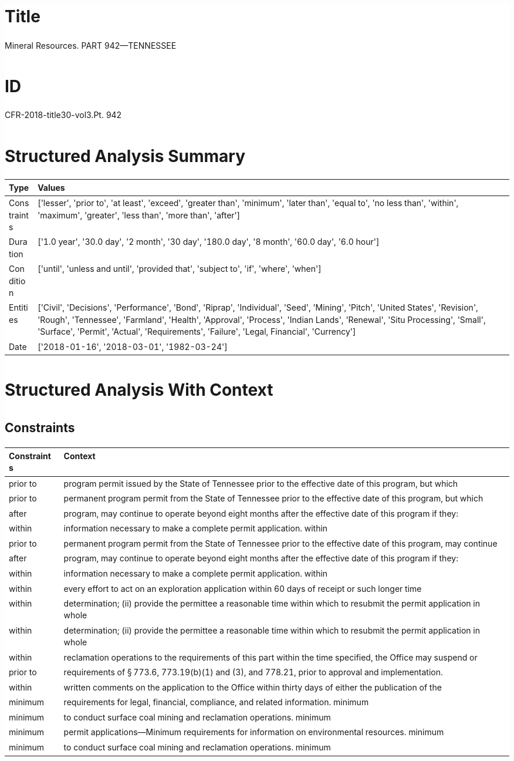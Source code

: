 # Title

 Mineral Resources. PART 942—TENNESSEE


# ID

 CFR-2018-title30-vol3.Pt. 942


# Structured Analysis Summary

| Type        | Values                                                                                                                                                                                                                                                                                                                                            |
|:------------|:--------------------------------------------------------------------------------------------------------------------------------------------------------------------------------------------------------------------------------------------------------------------------------------------------------------------------------------------------|
| Constraints | ['lesser', 'prior to', 'at least', 'exceed', 'greater than', 'minimum', 'later than', 'equal to', 'no less than', 'within', 'maximum', 'greater', 'less than', 'more than', 'after']                                                                                                                                                              |
| Duration    | ['1.0 year', '30.0 day', '2 month', '30 day', '180.0 day', '8 month', '60.0 day', '6.0 hour']                                                                                                                                                                                                                                                     |
| Condition   | ['until', 'unless and until', 'provided that', 'subject to', 'if', 'where', 'when']                                                                                                                                                                                                                                                               |
| Entities    | ['Civil', 'Decisions', 'Performance', 'Bond', 'Riprap', 'Individual', 'Seed', 'Mining', 'Pitch', 'United States', 'Revision', 'Rough', 'Tennessee', 'Farmland', 'Health', 'Approval', 'Process', 'Indian Lands', 'Renewal', 'Situ Processing', 'Small', 'Surface', 'Permit', 'Actual', 'Requirements', 'Failure', 'Legal, Financial', 'Currency'] |
| Date        | ['2018-01-16', '2018-03-01', '1982-03-24']                                                                                                                                                                                                                                                                                                        |


# Structured Analysis With Context

 


## Constraints

| Constraints   | Context                                                                                                                  |
|:--------------|:-------------------------------------------------------------------------------------------------------------------------|
| prior to      | program permit issued by the State of Tennessee prior to the effective date of this program, but which                   |
| prior to      | permanent program permit from the State of Tennessee prior to the effective date of this program, but which              |
| after         | program, may continue to operate beyond eight months after the effective date of this program if they:                   |
| within        | information necessary to make a complete permit application. within                                                      |
| prior to      | permanent program permit from the State of Tennessee prior to the effective date of this program, may continue           |
| after         | program, may continue to operate beyond eight months after the effective date of this program if they:                   |
| within        | information necessary to make a complete permit application. within                                                      |
| within        | every effort to act on an exploration application within 60 days of receipt or such longer time                          |
| within        | determination; (ii) provide the permittee a reasonable time within which to resubmit the permit application in whole     |
| within        | determination; (ii) provide the permittee a reasonable time within which to resubmit the permit application in whole     |
| within        | reclamation operations to the requirements of this part within the time specified, the Office may suspend or             |
| prior to      | requirements of &#167;&#8201;773.6, 773.19(b)(1) and (3), and 778.21, prior to  approval and implementation.             |
| within        | written comments on the application to the Office within thirty days of either the publication of the                    |
| minimum       | requirements for legal, financial, compliance, and related information. minimum                                          |
| minimum       | to conduct surface coal mining and reclamation operations. minimum                                                       |
| minimum       | permit applications—Minimum requirements for information on environmental resources. minimum                             |
| minimum       | to conduct surface coal mining and reclamation operations. minimum                                                       |